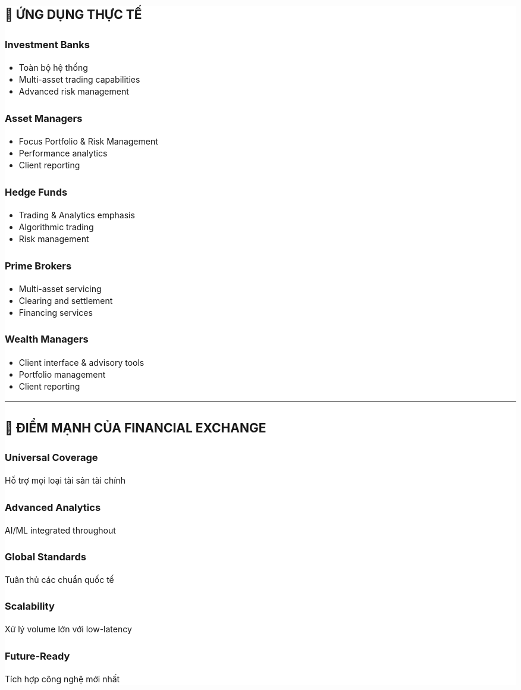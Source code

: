 
## 💼 **ỨNG DỤNG THỰC TẾ**

### **Investment Banks**
- Toàn bộ hệ thống
- Multi-asset trading capabilities
- Advanced risk management

### **Asset Managers**
- Focus Portfolio & Risk Management
- Performance analytics
- Client reporting

### **Hedge Funds**
- Trading & Analytics emphasis
- Algorithmic trading
- Risk management

### **Prime Brokers**
- Multi-asset servicing
- Clearing and settlement
- Financing services

### **Wealth Managers**
- Client interface & advisory tools
- Portfolio management
- Client reporting

---

## 🌟 **ĐIỂM MẠNH CỦA FINANCIAL EXCHANGE**

### **Universal Coverage**
Hỗ trợ mọi loại tài sản tài chính

### **Advanced Analytics**
AI/ML integrated throughout

### **Global Standards**
Tuân thủ các chuẩn quốc tế

### **Scalability**
Xử lý volume lớn với low-latency

### **Future-Ready**
Tích hợp công nghệ mới nhất